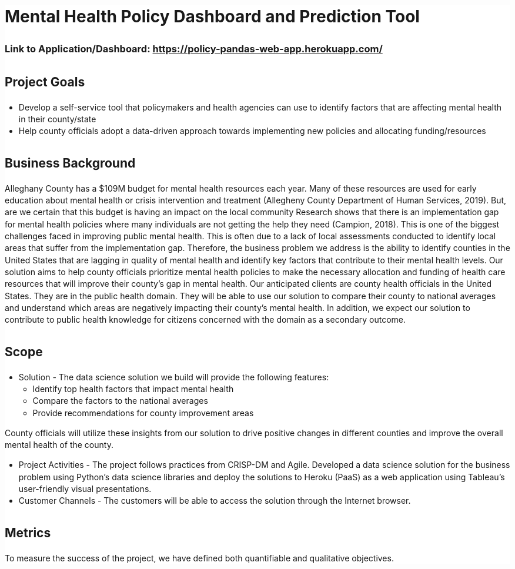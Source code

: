 # Mental Health Policy Dashboard and Prediction Tool

### Link to Application/Dashboard: https://policy-pandas-web-app.herokuapp.com/

## Project Goals 
* Develop a self-service tool that policymakers and health agencies can use to identify factors that are affecting mental health in their county/state
* Help county officials adopt a data-driven approach towards implementing new policies and allocating funding/resources 

## Business Background

Alleghany County has a $109M budget for mental health resources each year. Many of these resources are used for early education about mental health or crisis intervention and treatment (Allegheny County Department of Human Services, 2019). But, are we certain that this budget is having an impact on the local community Research shows that there is an implementation gap for mental health policies where many individuals are not getting the help they need (Campion, 2018). This is one of the biggest challenges faced in improving public mental health. This is often due to a lack of local assessments conducted to identify local areas that suffer from the implementation gap. Therefore, the business problem we address is the ability to identify counties in the United States that are lagging in quality of mental health and identify key factors that contribute to their mental health levels. Our solution aims to help county officials prioritize mental health policies to make the necessary allocation and funding of health care resources that will improve their county’s gap in mental health. Our anticipated clients are county health officials in the United States. They are in the public health domain. They will be able to use our solution to compare their county to national averages and understand which areas are negatively impacting their county’s mental health. In addition, we expect our solution to contribute to public health knowledge for citizens concerned with the domain as a secondary outcome.

## Scope
* Solution - The data science solution we build will provide the following features:
  * Identify top health factors that impact mental health
  * Compare the factors to the national averages
  * Provide recommendations for county improvement areas

County officials will utilize these insights from our solution to drive positive changes in different counties and improve the overall mental health of the county.

* Project Activities - The project follows practices from CRISP-DM and Agile. Developed a data science solution for the business problem using Python’s data science libraries and deploy the solutions to Heroku (PaaS) as a web application using Tableau’s user-friendly visual presentations.
* Customer Channels - The customers will be able to access the solution through the Internet browser.


## Metrics
To measure the success of the project, we have defined both quantifiable and qualitative objectives.
